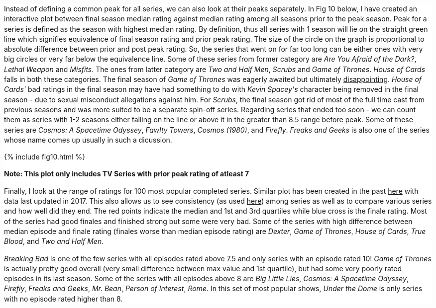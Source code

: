 
Instead of defining a common peak for all series, we can also look at their peaks separately. In Fig 10 below, I have created an interactive plot between final season median rating against median rating among all seasons prior to the peak season. Peak for a series is defined as the season with highest median rating. By definition, thus all series with 1 season will lie on the straight green line which signifies equivalence of final season rating and prior peak rating. The size of the circle on the graph is proportional to absolute difference between prior and post peak rating. So, the series that went on for far too long can be either ones with very big circles or very far below the equivalence line. Some of these series from former category are *Are You Afraid of the Dark?*, *Lethal Weapon* and *Misfits*. The ones from latter category are *Two and Half Men*, *Scrubs* and *Game of Thrones*. *House of Cards* falls in both these categories. The final season of *Game of Thrones* was eagerly awaited but ultimately <a href="https://www.looper.com/153393/what-went-wrong-with-game-of-thrones/" target="_blank" rel="nofollow">disappointing</a>. *House of Cards'* bad ratings in the final season may have had something to do with *Kevin Spacey's* character being removed in the final season - due to sexual misconduct allegations against him. For *Scrubs*, the final season got rid of most of the full time cast from previous seasons and was more suited to be a separate spin-off series.  Regarding series that ended too soon - we can count them as series with 1-2 seasons either falling on the line or above it in the greater than 8.5 range before peak. Some of these series are *Cosmos: A Spacetime Odyssey*, *Fawlty Towers*, *Cosmos (1980)*, and *Firefly*.  *Freaks and Geeks* is also one of the series whose name comes up usually in such a dicussion.

{% include fig10.html %}

**Note: This plot only includes TV Series with prior peak rating of atleast 7**

Finally, I look at the range of ratings for 100 most popular completed series. Similar plot has been created in the past <a href="https://github.com/OrganicIrradiation/vistvfinales" target="_blank" rel="nofollow">here</a> with data last updated in 2017. This also allows us to see consistency (as used <a href="https://letstalkdata.com/2013/02/imdb-television-series-data/" target="_blank" rel="nofollow">here</a>) among series as well as to compare various series and how well did they end. The red points indicate the median and 1st and 3rd quartiles while blue cross is the finale rating. Most of the series had good finales and finished strong but some were very bad. Some of the series with high difference between median episode and finale rating (finales worse than median episode rating) are *Dexter*, *Game of Thrones*, *House of Cards*, *True Blood*, and *Two and Half Men*. 

*Breaking Bad* is one of the few series with all episodes rated above 7.5 and only series with an episode rated 10! *Game of Thrones* is actually pretty good overall (very small difference between max value and 1st quartile), but had some very poorly rated episodes in its last season. Some of the series with all episodes above 8 are *Big Little Lies*, *Cosmos: A Spacetime Odyssey*, *Firefly*, *Freaks and Geeks*, *Mr. Bean*, *Person of Interest*, *Rome*. In this set of most popular shows, *Under the Dome* is only series with no episode rated higher than 8.
